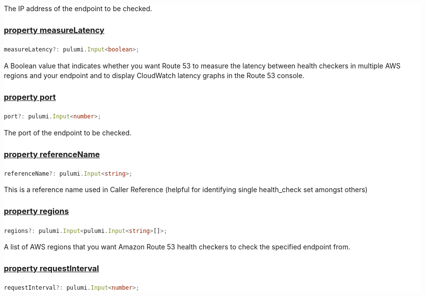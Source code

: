 
The IP address of the endpoint to be checked.

<h3 class="pdoc-member-header">
<a class="pdoc-child-name" href="https://github.com/pulumi/pulumi-aws/blob/master/sdk/nodejs/route53/healthCheck.ts#L293">property measureLatency</a>
</h3>

```typescript
measureLatency?: pulumi.Input<boolean>;
```


A Boolean value that indicates whether you want Route 53 to measure the latency between health checkers in multiple AWS regions and your endpoint and to display CloudWatch latency graphs in the Route 53 console.

<h3 class="pdoc-member-header">
<a class="pdoc-child-name" href="https://github.com/pulumi/pulumi-aws/blob/master/sdk/nodejs/route53/healthCheck.ts#L297">property port</a>
</h3>

```typescript
port?: pulumi.Input<number>;
```


The port of the endpoint to be checked.

<h3 class="pdoc-member-header">
<a class="pdoc-child-name" href="https://github.com/pulumi/pulumi-aws/blob/master/sdk/nodejs/route53/healthCheck.ts#L302">property referenceName</a>
</h3>

```typescript
referenceName?: pulumi.Input<string>;
```


This is a reference name used in Caller Reference
(helpful for identifying single health_check set amongst others)

<h3 class="pdoc-member-header">
<a class="pdoc-child-name" href="https://github.com/pulumi/pulumi-aws/blob/master/sdk/nodejs/route53/healthCheck.ts#L306">property regions</a>
</h3>

```typescript
regions?: pulumi.Input<pulumi.Input<string>[]>;
```


A list of AWS regions that you want Amazon Route 53 health checkers to check the specified endpoint from.

<h3 class="pdoc-member-header">
<a class="pdoc-child-name" href="https://github.com/pulumi/pulumi-aws/blob/master/sdk/nodejs/route53/healthCheck.ts#L310">property requestInterval</a>
</h3>

```typescript
requestInterval?: pulumi.Input<number>;
```
